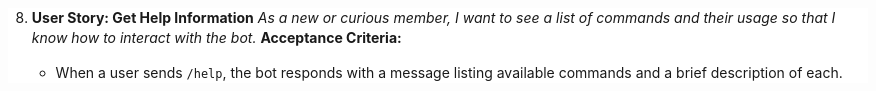 8. **User Story: Get Help Information**
   *As a new or curious member, I want to see a list of commands and their usage so that I know how to interact with the bot.*
   **Acceptance Criteria:**

   * When a user sends `/help`, the bot responds with a message listing available commands and a brief description of each.
